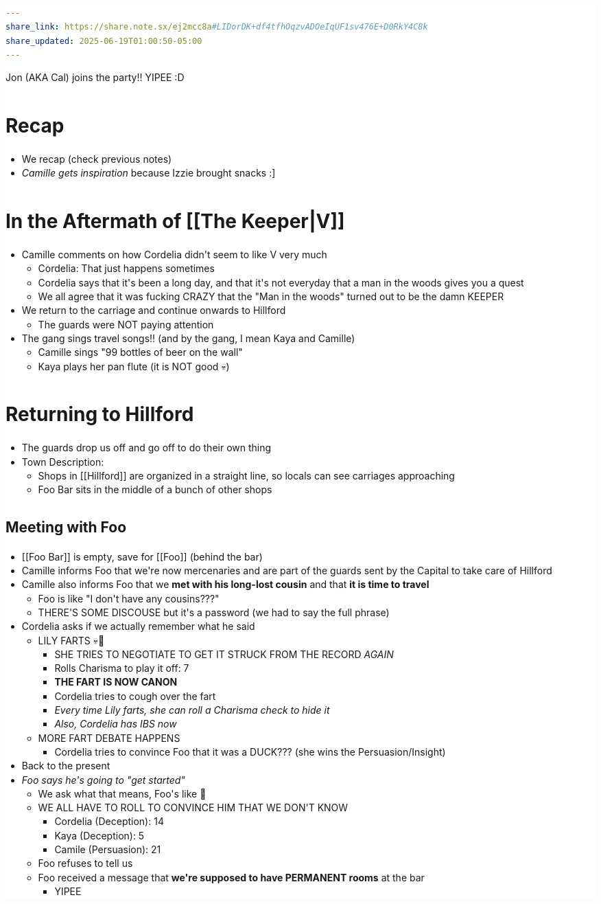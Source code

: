 ```yaml
---
share_link: https://share.note.sx/ej2mcc8a#LIDorDK+df4tfhOqzvADOeIqUF1sv476E+D0RkY4C8k
share_updated: 2025-06-19T01:00:50-05:00
---
```

Jon (AKA Cal) joins the party!! YIPEE :D

# Recap
- We recap (check previous notes)
- *Camille gets inspiration* because Izzie brought snacks :]

# In the Aftermath of [[The Keeper|V]]
- Camille comments on how Cordelia didn't seem to like V very much
	- Cordelia: That just happens sometimes
	- Cordelia says that it's been a long day, and that it's not everyday that a man in the woods gives you a quest
	- We all agree that it was fucking CRAZY that the "Man in the woods" turned out to be the damn KEEPER
- We return to the carriage and continue onwards to Hillford
	- The guards were NOT paying attention
- The gang sings travel songs!! (and by the gang, I mean Kaya and Camille)
	- Camille sings "99 bottles of beer on the wall"
	- Kaya plays her pan flute (it is NOT good 💀)

# Returning to Hillford
- The guards drop us off and go off to do their own thing
- Town Description:
	- Shops in [[Hillford]] are organized in a straight line, so locals can see carriages approaching
	- Foo Bar sits in the middle of a bunch of other shops

## Meeting with Foo
- [[Foo Bar]] is empty, save for [[Foo]] (behind the bar)
- Camille informs Foo that we're now mercenaries and are part of the guards sent by the Capital to take care of Hillford
- Camille also informs Foo that we **met with his long-lost cousin** and that **it is time to travel**
	- Foo is like "I don't have any cousins???"
	- THERE'S SOME DISCOUSE but it's a password (we had to say the full phrase)
- Cordelia asks if we actually remember what he said
	- LILY FARTS 💀💨
		- SHE TRIES TO NEGOTIATE TO GET IT STRUCK FROM THE RECORD $AGAIN$
		- Rolls Charisma to play it off: 7
		- **THE FART IS NOW CANON**
		- Cordelia tries to cough over the fart
		- *Every time Lily farts, she can roll a Charisma check to hide it*
		- *Also, Cordelia has IBS now*
	- MORE FART DEBATE HAPPENS
		- Cordelia  tries to convince Foo that it was a DUCK??? (she wins the Persuasion/Insight)
- Back to the present
- *Foo says he's going to "get started"*
	- We ask what that means, Foo's like 🤨
	- WE ALL HAVE TO ROLL TO CONVINCE HIM THAT WE DON'T KNOW
		- Cordelia (Deception): 14
		- Kaya (Deception): 5
		- Camile (Persuasion): 21
	- Foo refuses to tell us
	- Foo received a message that **we're supposed to have PERMANENT rooms** at the bar
		- YIPEE